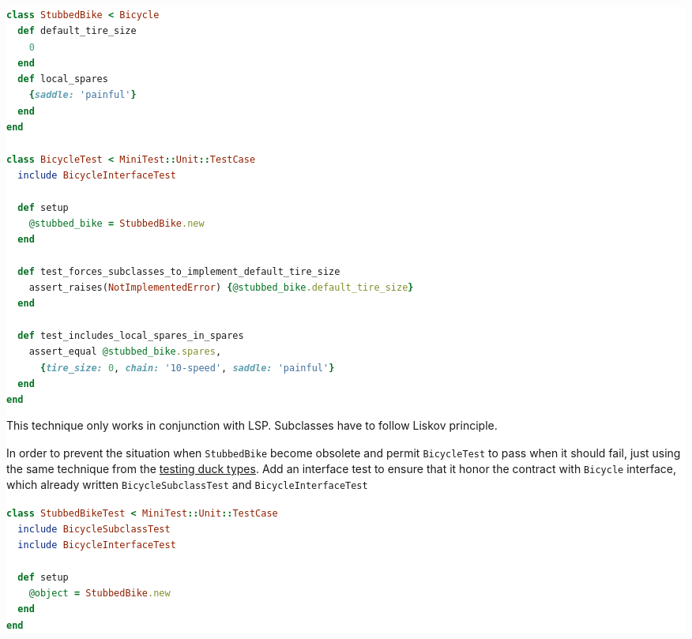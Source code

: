 ```ruby
class StubbedBike < Bicycle
  def default_tire_size
    0
  end
  def local_spares
    {saddle: 'painful'}
  end
end

class BicycleTest < MiniTest::Unit::TestCase
  include BicycleInterfaceTest

  def setup
    @stubbed_bike = StubbedBike.new
  end

  def test_forces_subclasses_to_implement_default_tire_size
    assert_raises(NotImplementedError) {@stubbed_bike.default_tire_size}
  end

  def test_includes_local_spares_in_spares
    assert_equal @stubbed_bike.spares,
      {tire_size: 0, chain: '10-speed', saddle: 'painful'}
  end
end
```

This technique only works in conjunction with LSP. Subclasses have to follow Liskov principle.

In order to prevent the situation when `StubbedBike` become obsolete and permit `BicycleTest` to pass when it should fail, just using the same technique from the [testing duck types](#testing-duck-types). Add an interface test to ensure that it honor the contract with `Bicycle` interface, which already written `BicycleSubclassTest` and `BicycleInterfaceTest`

```ruby
class StubbedBikeTest < MiniTest::Unit::TestCase
  include BicycleSubclassTest
  include BicycleInterfaceTest

  def setup
    @object = StubbedBike.new
  end
end
```
